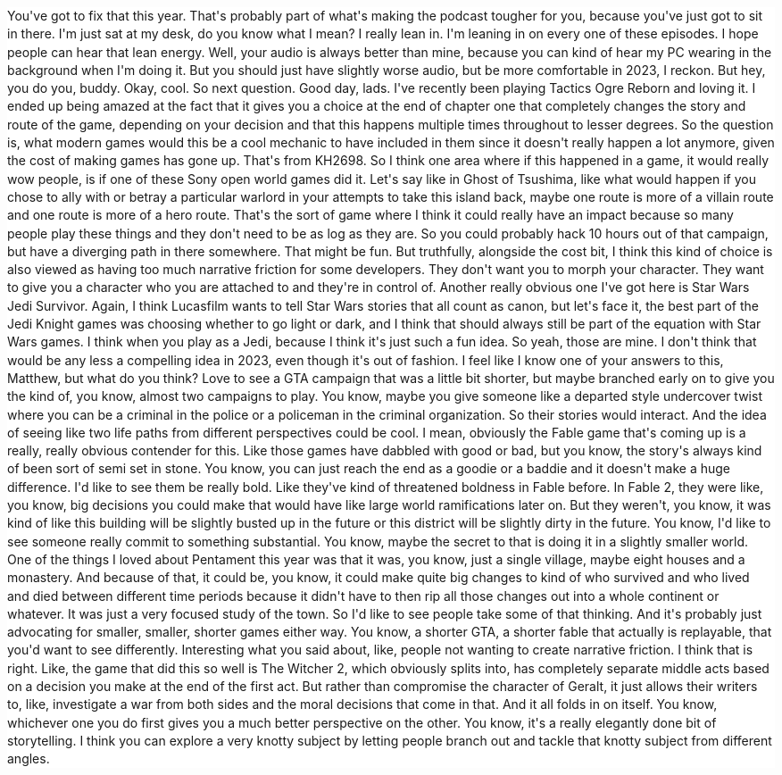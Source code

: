 You've got to fix that this year. That's probably part of what's making the podcast tougher for you, because you've just got to sit in there. I'm just sat at my desk, do you know what I mean?
I really lean in. I'm leaning in on every one of these episodes. I hope people can hear that lean energy.
Well, your audio is always better than mine, because you can kind of hear my PC wearing in the background when I'm doing it. But you should just have slightly worse audio, but be more comfortable in 2023, I reckon. But hey, you do you, buddy.
Okay, cool. So next question. Good day, lads.
I've recently been playing Tactics Ogre Reborn and loving it. I ended up being amazed at the fact that it gives you a choice at the end of chapter one that completely changes the story and route of the game, depending on your decision and that this happens multiple times throughout to lesser degrees. So the question is, what modern games would this be a cool mechanic to have included in them since it doesn't really happen a lot anymore, given the cost of making games has gone up.
That's from KH2698. So I think one area where if this happened in a game, it would really wow people, is if one of these Sony open world games did it. Let's say like in Ghost of Tsushima, like what would happen if you chose to ally with or betray a particular warlord in your attempts to take this island back, maybe one route is more of a villain route and one route is more of a hero route.
That's the sort of game where I think it could really have an impact because so many people play these things and they don't need to be as log as they are. So you could probably hack 10 hours out of that campaign, but have a diverging path in there somewhere. That might be fun.
But truthfully, alongside the cost bit, I think this kind of choice is also viewed as having too much narrative friction for some developers. They don't want you to morph your character. They want to give you a character who you are attached to and they're in control of.
Another really obvious one I've got here is Star Wars Jedi Survivor. Again, I think Lucasfilm wants to tell Star Wars stories that all count as canon, but let's face it, the best part of the Jedi Knight games was choosing whether to go light or dark, and I think that should always still be part of the equation with Star Wars games. I think when you play as a Jedi, because I think it's just such a fun idea.
So yeah, those are mine. I don't think that would be any less a compelling idea in 2023, even though it's out of fashion. I feel like I know one of your answers to this, Matthew, but what do you think?
Love to see a GTA campaign that was a little bit shorter, but maybe branched early on to give you the kind of, you know, almost two campaigns to play. You know, maybe you give someone like a departed style undercover twist where you can be a criminal in the police or a policeman in the criminal organization. So their stories would interact.
And the idea of seeing like two life paths from different perspectives could be cool. I mean, obviously the Fable game that's coming up is a really, really obvious contender for this. Like those games have dabbled with good or bad, but you know, the story's always kind of been sort of semi set in stone.
You know, you can just reach the end as a goodie or a baddie and it doesn't make a huge difference. I'd like to see them be really bold. Like they've kind of threatened boldness in Fable before.
In Fable 2, they were like, you know, big decisions you could make that would have like large world ramifications later on. But they weren't, you know, it was kind of like this building will be slightly busted up in the future or this district will be slightly dirty in the future. You know, I'd like to see someone really commit to something substantial.
You know, maybe the secret to that is doing it in a slightly smaller world. One of the things I loved about Pentament this year was that it was, you know, just a single village, maybe eight houses and a monastery. And because of that, it could be, you know, it could make quite big changes to kind of who survived and who lived and died between different time periods because it didn't have to then rip all those changes out into a whole continent or whatever.
It was just a very focused study of the town. So I'd like to see people take some of that thinking. And it's probably just advocating for smaller, smaller, shorter games either way.
You know, a shorter GTA, a shorter fable that actually is replayable, that you'd want to see differently. Interesting what you said about, like, people not wanting to create narrative friction. I think that is right.
Like, the game that did this so well is The Witcher 2, which obviously splits into, has completely separate middle acts based on a decision you make at the end of the first act. But rather than compromise the character of Geralt, it just allows their writers to, like, investigate a war from both sides and the moral decisions that come in that. And it all folds in on itself.
You know, whichever one you do first gives you a much better perspective on the other. You know, it's a really elegantly done bit of storytelling. I think you can explore a very knotty subject by letting people branch out and tackle that knotty subject from different angles.